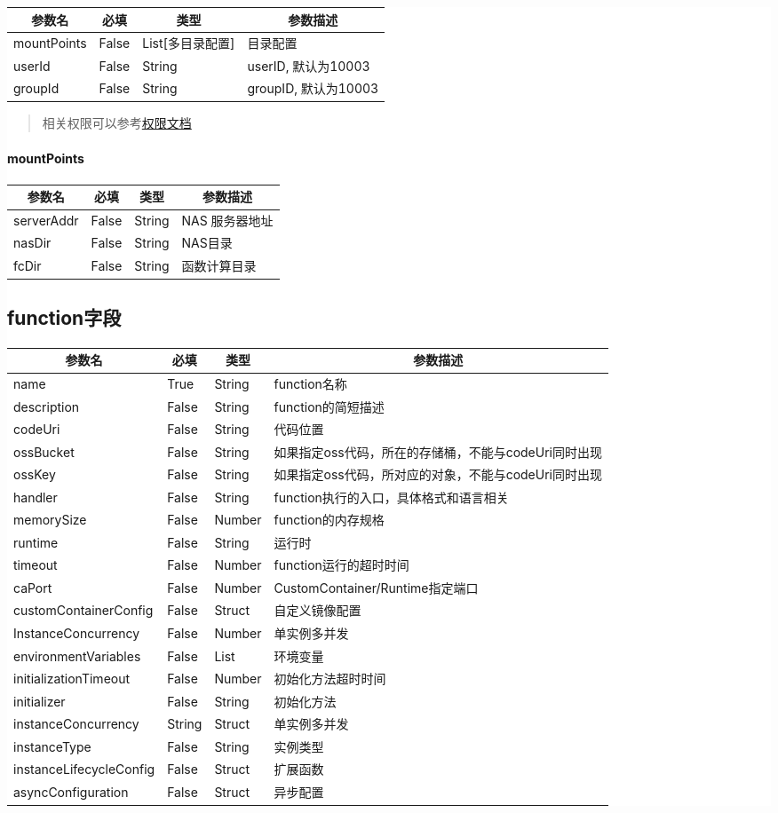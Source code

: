 | 参数名 |  必填  |  类型  |  参数描述  |
| --- |  ---  |  ---  |  ---  |
| mountPoints | False | List<Struct>[多目录配置] | 目录配置 |
| userId | False | String | userID, 默认为10003 |
| groupId | False | String | groupID, 默认为10003 |

> 相关权限可以参考[权限文档](./authority/yaml.md#存在-NAS-配置)

#### mountPoints

| 参数名 |  必填  |  类型  |  参数描述  |
| --- |  ---  |  ---  |  ---  |
| serverAddr | False | String | NAS 服务器地址 |
| nasDir | False | String | NAS目录 |
| fcDir | False | String | 函数计算目录 |


## function字段
| 参数名 |  必填  |  类型  |  参数描述  |
| --- |  ---  |  ---  |  ---  |
| name | True | String | function名称 |
| description | False | String | function的简短描述 |
| codeUri | False | String | 代码位置 |
| ossBucket | False | String | 如果指定oss代码，所在的存储桶，不能与codeUri同时出现 |
| ossKey | False | String | 如果指定oss代码，所对应的对象，不能与codeUri同时出现  |
| handler | False | String | function执行的入口，具体格式和语言相关 |
| memorySize | False | Number | function的内存规格 |
| runtime | False | String | 运行时 |
| timeout | False | Number | function运行的超时时间 |
| caPort | False | Number | CustomContainer/Runtime指定端口 |
| customContainerConfig | False | Struct | 自定义镜像配置 |
| InstanceConcurrency | False | Number | 单实例多并发 |
| environmentVariables | False | List<Struct> | 环境变量 |
| initializationTimeout | False | Number | 初始化方法超时时间 |
| initializer | False | String | 初始化方法 |
| instanceConcurrency | String | Struct | 单实例多并发 |
| instanceType | False | String | 实例类型 |
| instanceLifecycleConfig | False | Struct | 扩展函数 |
| asyncConfiguration | False | Struct | 异步配置 |
